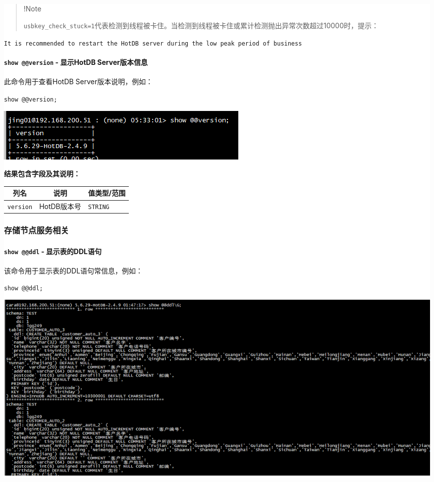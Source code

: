 > !Note
> 
> `usbkey_check_stuck=1`代表检测到线程被卡住。当检测到线程被卡住或累计检测抛出异常次数超过10000时，提示：

```
It is recommended to restart the HotDB server during the low peak period of business
```

#### `show @@version` - 显示HotDB Server版本信息

此命令用于查看HotDB Server版本说明，例如：

```sql
show @@version;
```

![](assets/management-port-command/image59.png)

**结果包含字段及其说明：**

| 列名      | 说明        | 值类型/范围 |
|-----------|-------------|-------------|
| `version` | HotDB版本号 | `STRING`    |

### 存储节点服务相关

#### `show @@ddl` - 显示表的DDL语句

该命令用于显示表的DDL语句常信息，例如：

```sql
show @@ddl;
```

![](assets/management-port-command/image60.png)
